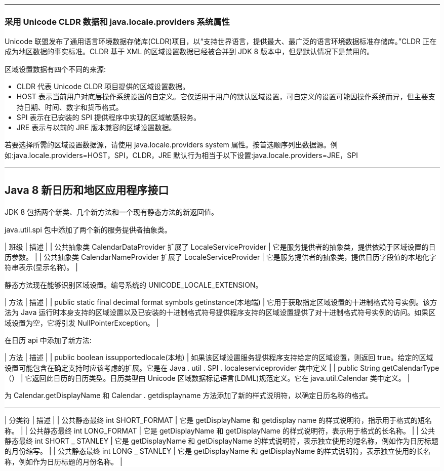 * * *

### 采用 Unicode CLDR 数据和 java.locale.providers 系统属性

Unicode 联盟发布了通用语言环境数据存储库(CLDR)项目，以“支持世界语言，提供最大、最广泛的语言环境数据标准存储库。”CLDR 正在成为地区数据的事实标准。CLDR 基于 XML 的区域设置数据已经被合并到 JDK 8 版本中，但是默认情况下是禁用的。

区域设置数据有四个不同的来源:

*   CLDR 代表 Unicode CLDR 项目提供的区域设置数据。
*   HOST 表示当前用户对底层操作系统设置的自定义。它仅适用于用户的默认区域设置，可自定义的设置可能因操作系统而异，但主要支持日期、时间、数字和货币格式。
*   SPI 表示在已安装的 SPI 提供程序中实现的区域敏感服务。
*   JRE 表示与以前的 JRE 版本兼容的区域设置数据。

若要选择所需的区域设置数据源，请使用 java.locale.providers system 属性。按首选顺序列出数据源。例如:java.locale.providers=HOST，SPI，CLDR，JRE 默认行为相当于以下设置:java.locale.providers=JRE，SPI

* * *

## Java 8 新日历和地区应用程序接口

JDK 8 包括两个新类、几个新方法和一个现有静态方法的新返回值。

java.util.spi 包中添加了两个新的服务提供者抽象类。

| 班级 | 描述 |
| 公共抽象类 CalendarDataProvider 扩展了 LocaleServiceProvider | 它是服务提供者的抽象类，提供依赖于区域设置的日历参数。 |
| 公共抽象类 CalendarNameProvider 扩展了 LocaleServiceProvider | 它是服务提供者的抽象类，提供日历字段值的本地化字符串表示(显示名称)。 |

静态方法现在能够识别区域设置。编号系统的 UNICODE_LOCALE_EXTENSION。

| 方法 | 描述 |
| public static final decimal format symbols getinstance(本地端) | 它用于获取指定区域设置的十进制格式符号实例。该方法为 Java 运行时本身支持的区域设置以及已安装的十进制格式符号提供程序支持的区域设置提供了对十进制格式符号实例的访问。如果区域设置为空，它将引发 NullPointerException。 |

在日历 api 中添加了新方法:

| 方法 | 描述 |
| public boolean issupportedlocale(本地) | 如果该区域设置服务提供程序支持给定的区域设置，则返回 true。给定的区域设置可能包含在确定支持时应该考虑的扩展。它是在 Java . util . SPI . localeserviceprovider 类中定义 |
| public String getCalendarType（） | 它返回此日历的日历类型。日历类型由 Unicode 区域数据标记语言(LDML)规范定义。它在 java.util.Calendar 类中定义。 |

为 Calendar.getDisplayName 和 Calendar . getdisplayname 方法添加了新的样式说明符，以确定日历名称的格式。

* * *

| 分类符 | 描述 |
| 公共静态最终 int SHORT_FORMAT | 它是 getDisplayName 和 getdisplay name 的样式说明符，指示用于格式的短名称。 |
| 公共静态最终 int LONG_FORMAT | 它是 getDisplayName 和 getDisplayName 的样式说明符，表示用于格式的长名称。 |
| 公共静态最终 int SHORT _ STANLEY | 它是 getDisplayName 和 getDisplayName 的样式说明符，表示独立使用的短名称，例如作为日历标题的月份缩写。 |
| 公共静态最终 int LONG _ STANLEY | 它是 getDisplayName 和 getDisplayName 的样式说明符，表示独立使用的长名称，例如作为日历标题的月份名称。 |
